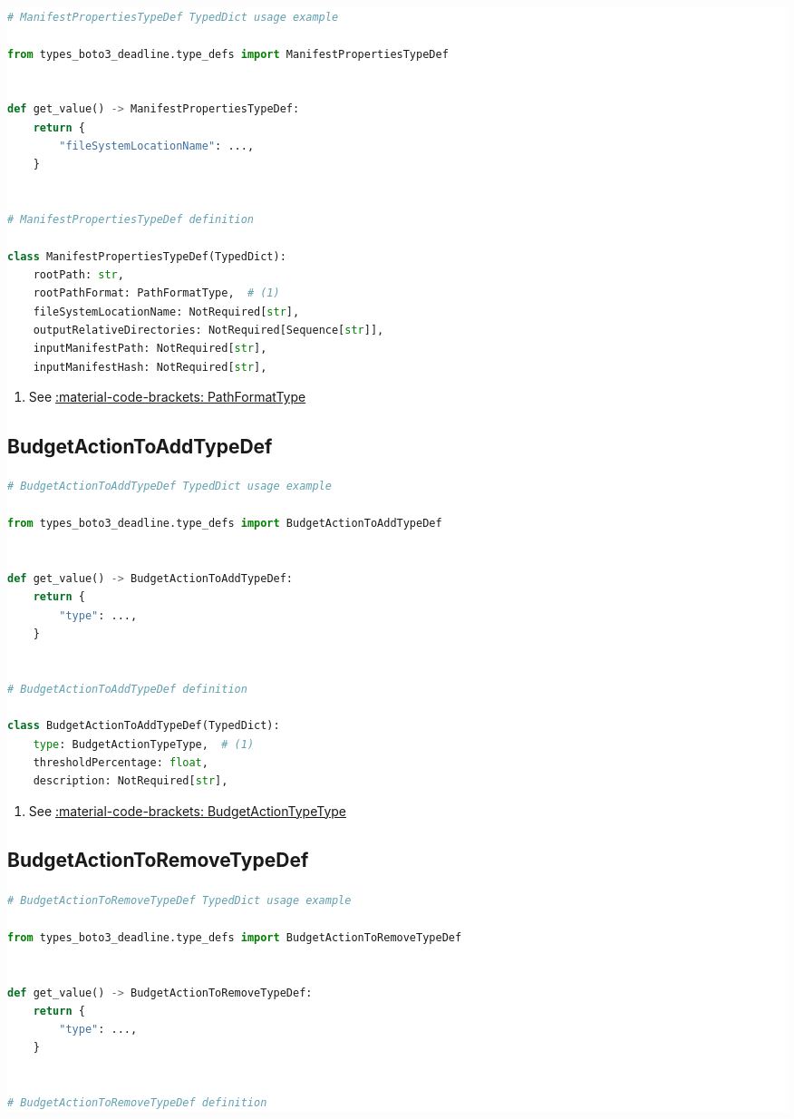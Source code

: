 ```python
# ManifestPropertiesTypeDef TypedDict usage example

from types_boto3_deadline.type_defs import ManifestPropertiesTypeDef


def get_value() -> ManifestPropertiesTypeDef:
    return {
        "fileSystemLocationName": ...,
    }


# ManifestPropertiesTypeDef definition

class ManifestPropertiesTypeDef(TypedDict):
    rootPath: str,
    rootPathFormat: PathFormatType,  # (1)
    fileSystemLocationName: NotRequired[str],
    outputRelativeDirectories: NotRequired[Sequence[str]],
    inputManifestPath: NotRequired[str],
    inputManifestHash: NotRequired[str],
```

1. See [:material-code-brackets: PathFormatType](./literals.md#pathformattype)

## BudgetActionToAddTypeDef

```python
# BudgetActionToAddTypeDef TypedDict usage example

from types_boto3_deadline.type_defs import BudgetActionToAddTypeDef


def get_value() -> BudgetActionToAddTypeDef:
    return {
        "type": ...,
    }


# BudgetActionToAddTypeDef definition

class BudgetActionToAddTypeDef(TypedDict):
    type: BudgetActionTypeType,  # (1)
    thresholdPercentage: float,
    description: NotRequired[str],
```

1. See [:material-code-brackets: BudgetActionTypeType](./literals.md#budgetactiontypetype)

## BudgetActionToRemoveTypeDef

```python
# BudgetActionToRemoveTypeDef TypedDict usage example

from types_boto3_deadline.type_defs import BudgetActionToRemoveTypeDef


def get_value() -> BudgetActionToRemoveTypeDef:
    return {
        "type": ...,
    }


# BudgetActionToRemoveTypeDef definition

```
